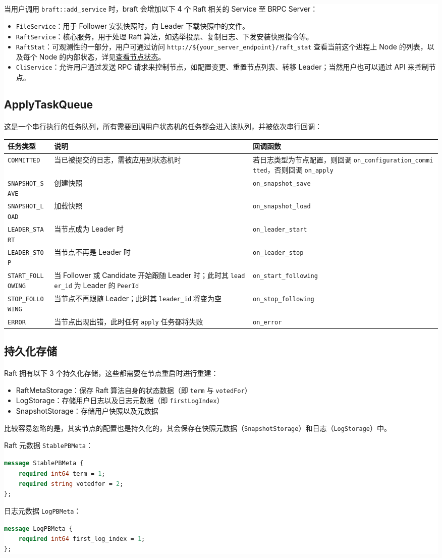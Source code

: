 当用户调用 `braft::add_service` 时，braft 会增加以下 4 个 Raft 相关的 Service 至 BRPC Server：

* `FileService`：用于 Follower 安装快照时，向 Leader 下载快照中的文件。
* `RaftService`：核心服务，用于处理 Raft 算法，如选举投票、复制日志、下发安装快照指令等。
* `RaftStat`：可观测性的一部分，用户可通过访问 `http://${your_server_endpoint}/raft_stat` 查看当前这个进程上 Node 的列表，以及每个 Node 的内部状态，详见[查看节点状态][节点状态]。
* `CliService`：允许用户通过发送 RPC 请求来控制节点，如配置变更、重置节点列表、转移 Leader；当然用户也可以通过 API 来控制节点。

[节点状态]: https://github.com/baidu/braft/blob/master/docs/cn/server.md#%E6%9F%A5%E7%9C%8B%E8%8A%82%E7%82%B9%E7%8A%B6%E6%80%81

ApplyTaskQueue
---

这是一个串行执行的任务队列，所有需要回调用户状态机的任务都会进入该队列，并被依次串行回调：

| 任务类型          | 说明                                                                                  | 回调函数                                                                       |
|:------------------|:--------------------------------------------------------------------------------------|:-------------------------------------------------------------------------------|
| `COMMITTED`       | 当已被提交的日志，需被应用到状态机时                                                  | 若日志类型为节点配置，则回调 `on_configuration_committed`，否则回调 `on_apply` |
| `SNAPSHOT_SAVE`   | 创建快照                                                                              | `on_snapshot_save`                                                             |
| `SNAPSHOT_LOAD`   | 加载快照                                                                              | `on_snapshot_load`                                                             |
| `LEADER_START`    | 当节点成为 Leader 时                                                                  | `on_leader_start`                                                              |
| `LEADER_STOP`     | 当节点不再是 Leader 时                                                                | `on_leader_stop`                                                               |
| `START_FOLLOWING` | 当 Follower 或 Candidate 开始跟随 Leader 时；此时其 `leader_id` 为 Leader 的 `PeerId` | `on_start_following`                                                           |
| `STOP_FOLLOWING`  | 当节点不再跟随 Leader；此时其 `leader_id` 将变为空                                    | `on_stop_following`                                                            |
| `ERROR`           | 当节点出现出错，此时任何 `apply` 任务都将失败                                         | `on_error`                                                                     |

持久化存储
---

Raft 拥有以下 3 个持久化存储，这些都需要在节点重启时进行重建：

* RaftMetaStorage：保存 Raft 算法自身的状态数据（即 `term` 与 `votedFor`）
* LogStorage：存储用户日志以及日志元数据（即 `firstLogIndex`）
* SnapshotStorage：存储用户快照以及元数据

比较容易忽略的是，其实节点的配置也是持久化的，其会保存在快照元数据（`SnapshotStorage`）和日志（`LogStorage`）中。

Raft 元数据 `StablePBMeta`：
```proto
message StablePBMeta {
    required int64 term = 1;
    required string votedfor = 2;
};
```

日志元数据 `LogPBMeta`：
```proto
message LogPBMeta {
    required int64 first_log_index = 1;
};
```


[EndPoint]: https://github.com/brpc/brpc/blob/master/src/butil/endpoint.h
